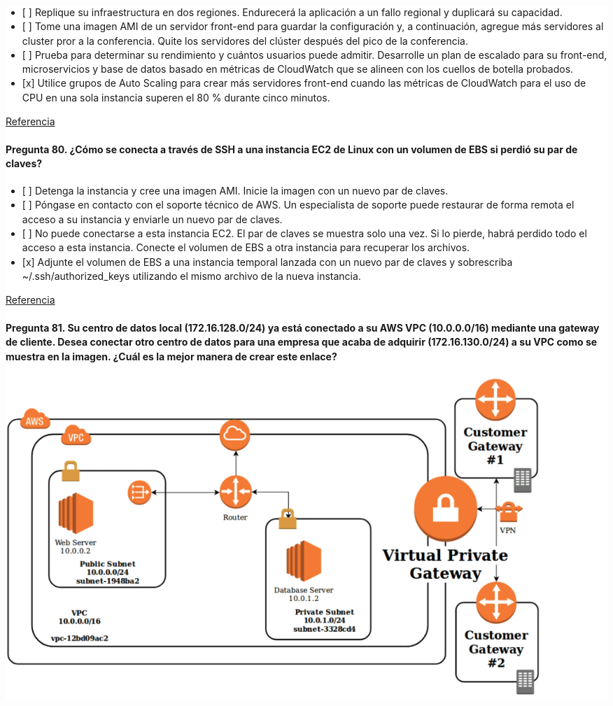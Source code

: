 *   \[ ] Replique su infraestructura en dos regiones. Endurecerá la aplicación a un fallo regional y duplicará su capacidad.
*   \[ ] Tome una imagen AMI de un servidor front-end para guardar la configuración y, a continuación, agregue más servidores al cluster pror a la conferencia. Quite los servidores del clúster después del pico de la conferencia.
*   \[ ] Prueba para determinar su rendimiento y cuántos usuarios puede admitir. Desarrolle un plan de escalado para su front-end, microservicios y base de datos basado en métricas de CloudWatch que se alineen con los cuellos de botella probados.
*   \[x] Utilice grupos de Auto Scaling para crear más servidores front-end cuando las métricas de CloudWatch para el uso de CPU en una sola instancia superen el 80 % durante cinco minutos.

[Referencia](https://aws.amazon.com/ec2/autoscaling/)

#### Pregunta 80. ¿Cómo se conecta a través de SSH a una instancia EC2 de Linux con un volumen de EBS si perdió su par de claves?

*   \[ ] Detenga la instancia y cree una imagen AMI. Inicie la imagen con un nuevo par de claves.
*   \[ ] Póngase en contacto con el soporte técnico de AWS. Un especialista de soporte puede restaurar de forma remota el acceso a su instancia y enviarle un nuevo par de claves.
*   \[ ] No puede conectarse a esta instancia EC2. El par de claves se muestra solo una vez. Si lo pierde, habrá perdido todo el acceso a esta instancia. Conecte el volumen de EBS a otra instancia para recuperar los archivos.
*   \[x] Adjunte el volumen de EBS a una instancia temporal lanzada con un nuevo par de claves y sobrescriba ~/.ssh/authorized_keys utilizando el mismo archivo de la nueva instancia.

[Referencia](https://medium.com/the-10x-dev/how-to-recover-access-login-to-your-aws-instance-after-losing-your-pem-keypair-file-e0d31bae2da4)

#### Pregunta 81. Su centro de datos local (172.16.128.0/24) ya está conectado a su AWS VPC (10.0.0.0/16) mediante una gateway de cliente. Desea conectar otro centro de datos para una empresa que acaba de adquirir (172.16.130.0/24) a su VPC como se muestra en la imagen. ¿Cuál es la mejor manera de crear este enlace?

![image](images/Q80.png)

